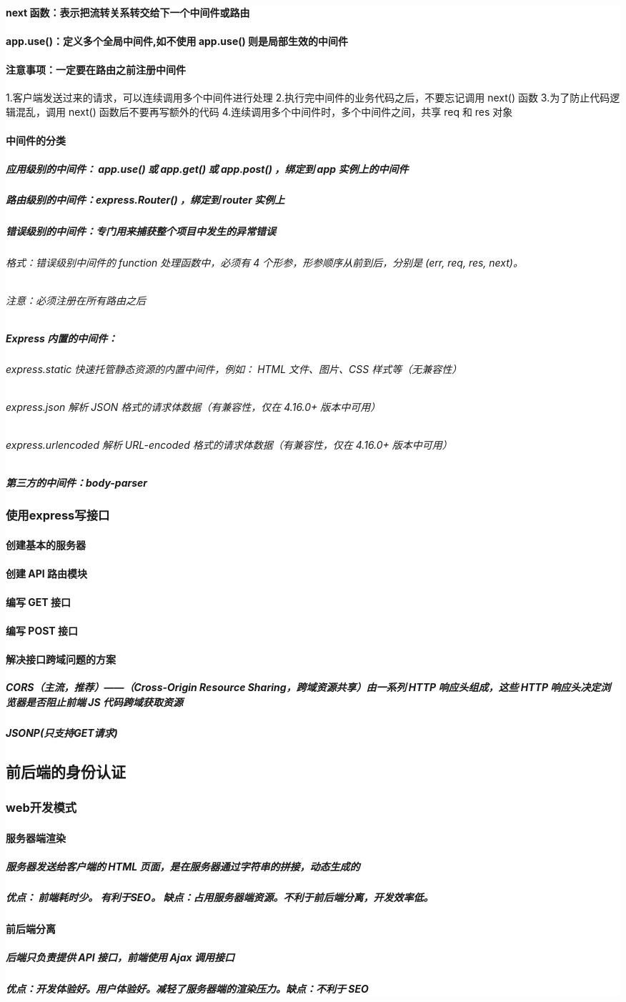 #### next 函数：表示把流转关系转交给下一个中间件或路由
#### app.use()：定义多个全局中间件,如不使用 app.use() 则是局部生效的中间件
#### 注意事项：一定要在路由之前注册中间件
1.客户端发送过来的请求，可以连续调用多个中间件进行处理
2.执行完中间件的业务代码之后，不要忘记调用 next() 函数
3.为了防止代码逻辑混乱，调用 next() 函数后不要再写额外的代码
4.连续调用多个中间件时，多个中间件之间，共享 req 和 res 对象
#### 中间件的分类
##### 应用级别的中间件： app.use() 或 app.get() 或 app.post() ，绑定到 app 实例上的中间件
##### 路由级别的中间件：express.Router() ，绑定到 router 实例上
##### 错误级别的中间件：专门用来捕获整个项目中发生的异常错误
###### 格式：错误级别中间件的 function 处理函数中，必须有 4 个形参，形参顺序从前到后，分别是 (err, req, res, next)。
###### 注意：必须注册在所有路由之后
##### Express 内置的中间件：
###### express.static 快速托管静态资源的内置中间件，例如： HTML 文件、图片、CSS 样式等（无兼容性）
###### express.json 解析 JSON 格式的请求体数据（有兼容性，仅在 4.16.0+ 版本中可用）
###### express.urlencoded 解析 URL-encoded 格式的请求体数据（有兼容性，仅在 4.16.0+ 版本中可用）
##### 第三方的中间件：body-parser

### 使用express写接口
#### 创建基本的服务器
#### 创建 API 路由模块
#### 编写 GET 接口
#### 编写 POST 接口
#### 解决接口跨域问题的方案
##### CORS（主流，推荐）——（Cross-Origin Resource Sharing，跨域资源共享）由一系列 HTTP 响应头组成，这些 HTTP 响应头决定浏览器是否阻止前端 JS 代码跨域获取资源
##### JSONP(只支持GET请求)

## 前后端的身份认证

### web开发模式
#### 服务器端渲染
##### 服务器发送给客户端的 HTML 页面，是在服务器通过字符串的拼接，动态生成的
##### 优点： 前端耗时少。 有利于SEO。 缺点：占用服务器端资源。不利于前后端分离，开发效率低。
#### 前后端分离
##### 后端只负责提供 API 接口，前端使用 Ajax 调用接口
##### 优点：开发体验好。用户体验好。减轻了服务器端的渲染压力。缺点：不利于 SEO
